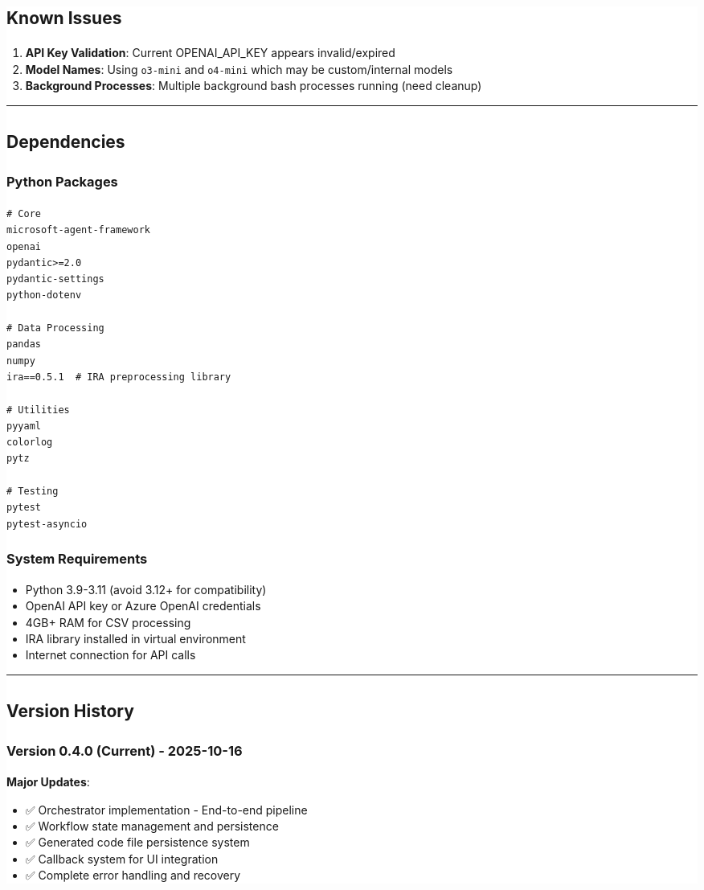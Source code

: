 ## Known Issues

1. **API Key Validation**: Current OPENAI_API_KEY appears invalid/expired
2. **Model Names**: Using `o3-mini` and `o4-mini` which may be custom/internal models
3. **Background Processes**: Multiple background bash processes running (need cleanup)

---

## Dependencies

### Python Packages

```
# Core
microsoft-agent-framework
openai
pydantic>=2.0
pydantic-settings
python-dotenv

# Data Processing
pandas
numpy
ira==0.5.1  # IRA preprocessing library

# Utilities
pyyaml
colorlog
pytz

# Testing
pytest
pytest-asyncio
```

### System Requirements

- Python 3.9-3.11 (avoid 3.12+ for compatibility)
- OpenAI API key or Azure OpenAI credentials
- 4GB+ RAM for CSV processing
- IRA library installed in virtual environment
- Internet connection for API calls

---

## Version History

### Version 0.4.0 (Current) - 2025-10-16

**Major Updates**:
- ✅ Orchestrator implementation - End-to-end pipeline
- ✅ Workflow state management and persistence
- ✅ Generated code file persistence system
- ✅ Callback system for UI integration
- ✅ Complete error handling and recovery
